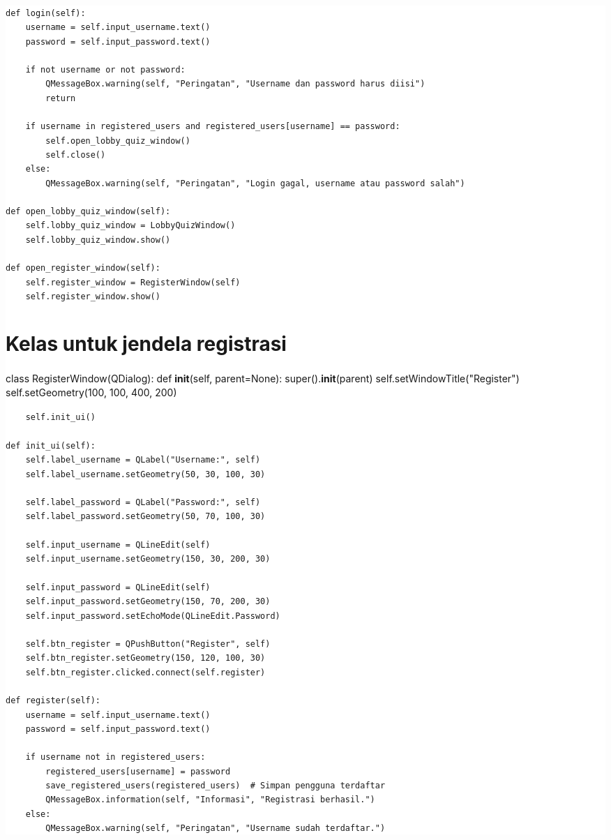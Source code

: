     def login(self):
        username = self.input_username.text()
        password = self.input_password.text()

        if not username or not password:
            QMessageBox.warning(self, "Peringatan", "Username dan password harus diisi")
            return

        if username in registered_users and registered_users[username] == password:
            self.open_lobby_quiz_window()
            self.close()
        else:
            QMessageBox.warning(self, "Peringatan", "Login gagal, username atau password salah")

    def open_lobby_quiz_window(self):
        self.lobby_quiz_window = LobbyQuizWindow()
        self.lobby_quiz_window.show()

    def open_register_window(self):
        self.register_window = RegisterWindow(self)
        self.register_window.show()


# Kelas untuk jendela registrasi
class RegisterWindow(QDialog):
    def __init__(self, parent=None):
        super().__init__(parent)
        self.setWindowTitle("Register")
        self.setGeometry(100, 100, 400, 200)

        self.init_ui()

    def init_ui(self):
        self.label_username = QLabel("Username:", self)
        self.label_username.setGeometry(50, 30, 100, 30)

        self.label_password = QLabel("Password:", self)
        self.label_password.setGeometry(50, 70, 100, 30)

        self.input_username = QLineEdit(self)
        self.input_username.setGeometry(150, 30, 200, 30)

        self.input_password = QLineEdit(self)
        self.input_password.setGeometry(150, 70, 200, 30)
        self.input_password.setEchoMode(QLineEdit.Password)

        self.btn_register = QPushButton("Register", self)
        self.btn_register.setGeometry(150, 120, 100, 30)
        self.btn_register.clicked.connect(self.register)

    def register(self):
        username = self.input_username.text()
        password = self.input_password.text()

        if username not in registered_users:
            registered_users[username] = password
            save_registered_users(registered_users)  # Simpan pengguna terdaftar
            QMessageBox.information(self, "Informasi", "Registrasi berhasil.")
        else:
            QMessageBox.warning(self, "Peringatan", "Username sudah terdaftar.")
